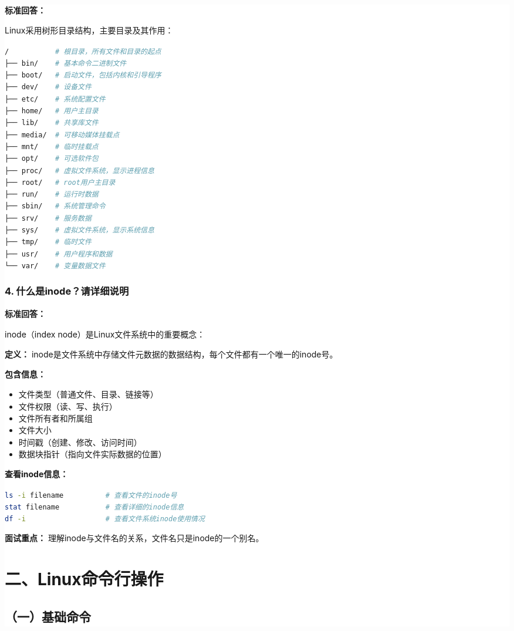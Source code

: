 **标准回答：**

Linux采用树形目录结构，主要目录及其作用：

```bash
/           # 根目录，所有文件和目录的起点
├── bin/    # 基本命令二进制文件
├── boot/   # 启动文件，包括内核和引导程序
├── dev/    # 设备文件
├── etc/    # 系统配置文件
├── home/   # 用户主目录
├── lib/    # 共享库文件
├── media/  # 可移动媒体挂载点
├── mnt/    # 临时挂载点
├── opt/    # 可选软件包
├── proc/   # 虚拟文件系统，显示进程信息
├── root/   # root用户主目录
├── run/    # 运行时数据
├── sbin/   # 系统管理命令
├── srv/    # 服务数据
├── sys/    # 虚拟文件系统，显示系统信息
├── tmp/    # 临时文件
├── usr/    # 用户程序和数据
└── var/    # 变量数据文件
```

### 4. 什么是inode？请详细说明

**标准回答：**

inode（index node）是Linux文件系统中的重要概念：

**定义：** inode是文件系统中存储文件元数据的数据结构，每个文件都有一个唯一的inode号。

**包含信息：**
- 文件类型（普通文件、目录、链接等）
- 文件权限（读、写、执行）
- 文件所有者和所属组
- 文件大小
- 时间戳（创建、修改、访问时间）
- 数据块指针（指向文件实际数据的位置）

**查看inode信息：**
```bash
ls -i filename          # 查看文件的inode号
stat filename           # 查看详细的inode信息
df -i                   # 查看文件系统inode使用情况
```

**面试重点：** 理解inode与文件名的关系，文件名只是inode的一个别名。

# 二、Linux命令行操作

## （一）基础命令
